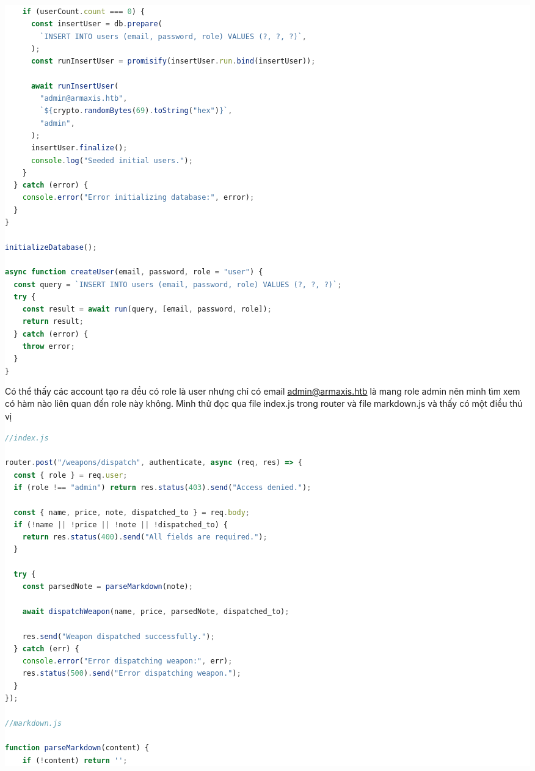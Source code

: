 ```js
    if (userCount.count === 0) {
      const insertUser = db.prepare(
        `INSERT INTO users (email, password, role) VALUES (?, ?, ?)`,
      );
      const runInsertUser = promisify(insertUser.run.bind(insertUser));

      await runInsertUser(
        "admin@armaxis.htb",
        `${crypto.randomBytes(69).toString("hex")}`,
        "admin",
      );
      insertUser.finalize();
      console.log("Seeded initial users.");
    }
  } catch (error) {
    console.error("Error initializing database:", error);
  }
}

initializeDatabase();

async function createUser(email, password, role = "user") {
  const query = `INSERT INTO users (email, password, role) VALUES (?, ?, ?)`;
  try {
    const result = await run(query, [email, password, role]);
    return result;
  } catch (error) {
    throw error;
  }
}
```

Có thể thấy các account tạo ra đều có role là user nhưng chỉ có email admin@armaxis.htb là mang role admin nên mình tìm xem có hàm nào liên quan đến role này không. Mình thử đọc qua file index.js trong router và file markdown.js và thấy có một điều thú vị

```js
//index.js

router.post("/weapons/dispatch", authenticate, async (req, res) => {
  const { role } = req.user;
  if (role !== "admin") return res.status(403).send("Access denied.");

  const { name, price, note, dispatched_to } = req.body;
  if (!name || !price || !note || !dispatched_to) {
    return res.status(400).send("All fields are required.");
  }

  try {
    const parsedNote = parseMarkdown(note);

    await dispatchWeapon(name, price, parsedNote, dispatched_to);

    res.send("Weapon dispatched successfully.");
  } catch (err) {
    console.error("Error dispatching weapon:", err);
    res.status(500).send("Error dispatching weapon.");
  }
});

//markdown.js

function parseMarkdown(content) {
    if (!content) return '';
```
